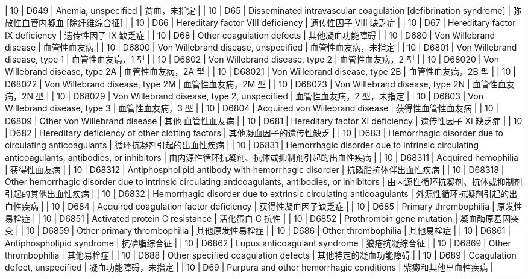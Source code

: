 | 10    | D649   | Anemia, unspecified                                                                               | 贫血，未指定                              |
| 10    | D65    | Disseminated intravascular coagulation [defibrination syndrome]                                   | 弥散性血管内凝血 [除纤维综合征]                   |
| 10    | D66    | Hereditary factor VIII deficiency                                                                 | 遗传性因子 VIII 缺乏症                      |
| 10    | D67    | Hereditary factor IX deficiency                                                                   | 遗传性因子 IX 缺乏症                        |
| 10    | D68    | Other coagulation defects                                                                         | 其他凝血功能障碍                            |
| 10    | D680   | Von Willebrand disease                                                                            | 血管性血友病                              |
| 10    | D6800  | Von Willebrand disease, unspecified                                                               | 血管性血友病，未指定                          |
| 10    | D6801  | Von Willebrand disease, type 1                                                                    | 血管性血友病，1 型                          |
| 10    | D6802  | Von Willebrand disease, type 2                                                                    | 血管性血友病，2 型                          |
| 10    | D68020 | Von Willebrand disease, type 2A                                                                   | 血管性血友病，2A 型                         |
| 10    | D68021 | Von Willebrand disease, type 2B                                                                   | 血管性血友病，2B 型                         |
| 10    | D68022 | Von Willebrand disease, type 2M                                                                   | 血管性血友病，2M 型                         |
| 10    | D68023 | Von Willebrand disease, type 2N                                                                   | 血管性血友病，2N 型                         |
| 10    | D68029 | Von Willebrand disease, type 2, unspecified                                                       | 血管性血友病，2 型，未指定                      |
| 10    | D6803  | Von Willebrand disease, type 3                                                                    | 血管性血友病，3 型                          |
| 10    | D6804  | Acquired von Willebrand disease                                                                   | 获得性血管性血友病                           |
| 10    | D6809  | Other von Willebrand disease                                                                      | 其他 血管性血友病                           |
| 10    | D681   | Hereditary factor XI deficiency                                                                   | 遗传性因子 XI 缺乏症                        |
| 10    | D682   | Hereditary deficiency of other clotting factors                                                   | 其他凝血因子的遗传性缺乏                        |
| 10    | D683   | Hemorrhagic disorder due to circulating anticoagulants                                            | 循环抗凝剂引起的出血性疾病                       |
| 10    | D6831  | Hemorrhagic disorder due to intrinsic circulating anticoagulants, antibodies, or inhibitors       | 由内源性循环抗凝剂、抗体或抑制剂引起的出血性疾病            |
| 10    | D68311 | Acquired hemophilia                                                                               | 获得性血友病                              |
| 10    | D68312 | Antiphospholipid antibody with hemorrhagic disorder                                               | 抗磷脂抗体伴出血性疾病                         |
| 10    | D68318 | Other hemorrhagic disorder due to intrinsic circulating anticoagulants, antibodies, or inhibitors | 由内源性循环抗凝剂、抗体或抑制剂引起的其他出血性疾病          |
| 10    | D6832  | Hemorrhagic disorder due to extrinsic circulating anticoagulants                                  | 外源性循环抗凝剂引起的出血性疾病                    |
| 10    | D684   | Acquired coagulation factor deficiency                                                            | 获得性凝血因子缺乏症                          |
| 10    | D685   | Primary thrombophilia                                                                             | 原发性易栓症                              |
| 10    | D6851  | Activated protein C resistance                                                                    | 活化蛋白 C 抗性                           |
| 10    | D6852  | Prothrombin gene mutation                                                                         | 凝血酶原基因突变                            |
| 10    | D6859  | Other primary thrombophilia                                                                       | 其他原发性易栓症                            |
| 10    | D686   | Other thrombophilia                                                                               | 其他易栓症                               |
| 10    | D6861  | Antiphospholipid syndrome                                                                         | 抗磷脂综合征                              |
| 10    | D6862  | Lupus anticoagulant syndrome                                                                      | 狼疮抗凝综合征                             |
| 10    | D6869  | Other thrombophilia                                                                               | 其他易栓症                               |
| 10    | D688   | Other specified coagulation defects                                                               | 其他特定的凝血功能障碍                         |
| 10    | D689   | Coagulation defect, unspecified                                                                   | 凝血功能障碍，未指定                          |
| 10    | D69    | Purpura and other hemorrhagic conditions                                                          | 紫癜和其他出血性疾病                          |